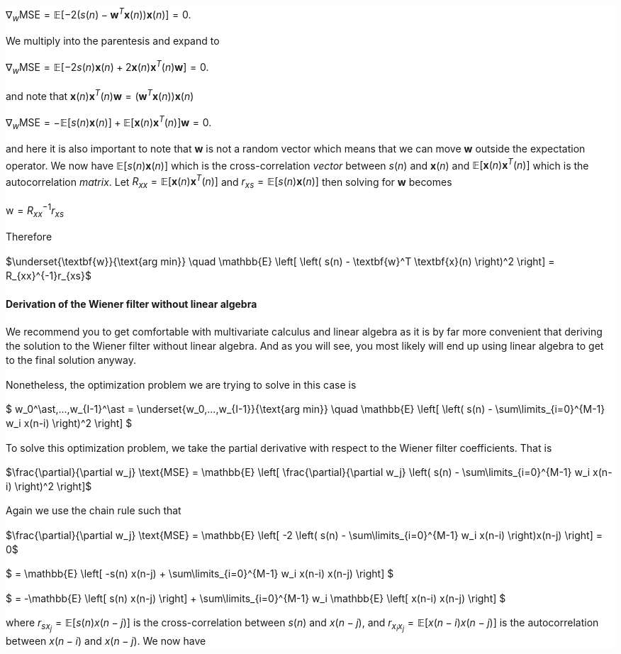 $\nabla_w \text{MSE} = \mathbb{E} \left[ -2 \left( s(n) - \textbf{w}^T \textbf{x}(n) \right) \textbf{x}(n)  \right] = 0.$

We multiply into the parentesis and expand to

$\nabla_w \text{MSE} = \mathbb{E} \left[  -2 s(n)\textbf{x}(n) + 2 \textbf{x}(n) \textbf{x}^T(n) \textbf{w}  \right] = 0.$

and note that $\textbf{x}(n) \textbf{x}^T(n) \textbf{w} = (\textbf{w}^T \textbf{x}(n))\textbf{x}(n)$

$\nabla_w \text{MSE} = -\mathbb{E}\left[ s(n)\textbf{x}(n)\right] + \mathbb{E}\left[ \textbf{x}(n) \textbf{x}^T(n) \right] \textbf{w} = 0.$

and here it is also important to note that $\textbf{w}$ is not a random vector which means that we can move $\textbf{w}$ outside the expectation operator. We now have $\mathbb{E}\left[ s(n)\textbf{x}(n)\right]$ which is the cross-correlation _vector_ between $s(n)$ and $\textbf{x}(n)$ and $\mathbb{E}\left[ \textbf{x}(n) \textbf{x}^T(n) \right]$ which is the autocorrelation _matrix_. Let $R_{xx} = \mathbb{E}\left[ \textbf{x}(n) \textbf{x}^T(n) \right]$ and $r_{xs} = \mathbb{E}\left[ s(n)\textbf{x}(n)\right]$ then solving for $\textbf{w}$ becomes

$\text{w} = R_{xx}^{-1}r_{xs}$

Therefore

$\underset{\textbf{w}}{\text{arg min}} \quad \mathbb{E} \left[ \left( s(n) - \textbf{w}^T \textbf{x}(n) \right)^2 \right] = R_{xx}^{-1}r_{xs}$



#### Derivation of the Wiener filter without linear algebra

We recommend you to get comfortable with multivariate calculus and linear algebra as it is by far more convenient that deriving the solution to the Wiener filter without linear algebra. And as you will see, you most likely will end up using linear algebra to get to the final solution anyway.

Nonetheless, the optimization problem we are trying to solve in this case is

$ w_0^\ast,...,w_{I-1}^\ast = \underset{w_0,...,w_{I-1}}{\text{arg min}} \quad \mathbb{E} \left[ \left( s(n) - \sum\limits_{i=0}^{M-1} w_i x(n-i) \right)^2 \right] $

To solve this optimization problem, we take the partial derivative with respect to the Wiener filter coefficients. That is

$\frac{\partial}{\partial w_j} \text{MSE} = \mathbb{E} \left[ \frac{\partial}{\partial w_j} \left( s(n) - \sum\limits_{i=0}^{M-1} w_i x(n-i) \right)^2 \right]$

Again we use the chain rule such that

$\frac{\partial}{\partial w_j} \text{MSE} = \mathbb{E} \left[ -2 \left( s(n) - \sum\limits_{i=0}^{M-1} w_i x(n-i) \right)x(n-j)  \right] = 0$

$ = \mathbb{E} \left[  -s(n) x(n-j) + \sum\limits_{i=0}^{M-1} w_i x(n-i) x(n-j)  \right] $

$ = -\mathbb{E} \left[  s(n) x(n-j) \right] + \sum\limits_{i=0}^{M-1} w_i \mathbb{E} \left[ x(n-i) x(n-j)  \right] $

where $r_{sx_j} = \mathbb{E} \left[  s(n) x(n-j) \right]$ is the cross-correlation between $s(n)$ and $x(n-j)$, and $r_{x_i x_j} = \mathbb{E} \left[ x(n-i) x(n-j)  \right]$ is the autocorrelation between $x(n-i)$ and $x(n-j)$. We now have
